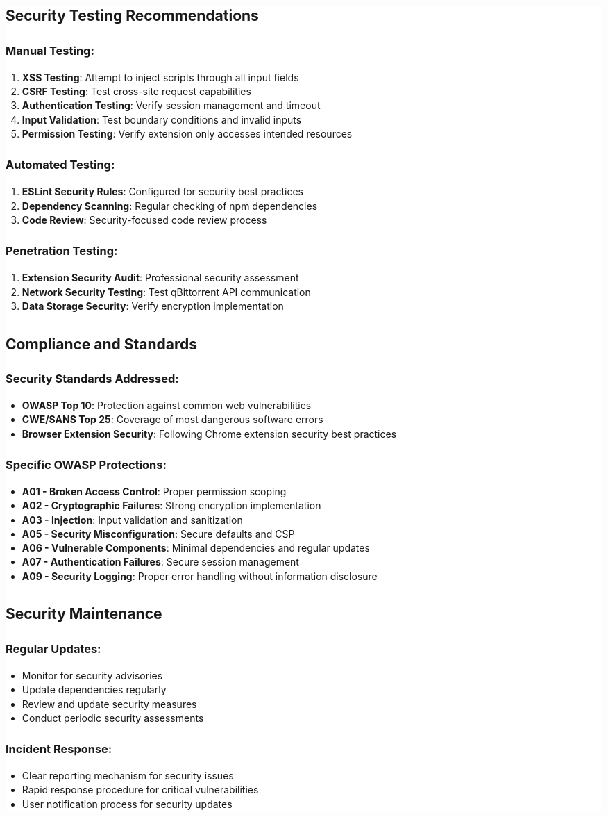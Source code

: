 ## Security Testing Recommendations

### Manual Testing:
1. **XSS Testing**: Attempt to inject scripts through all input fields
2. **CSRF Testing**: Test cross-site request capabilities
3. **Authentication Testing**: Verify session management and timeout
4. **Input Validation**: Test boundary conditions and invalid inputs
5. **Permission Testing**: Verify extension only accesses intended resources

### Automated Testing:
1. **ESLint Security Rules**: Configured for security best practices
2. **Dependency Scanning**: Regular checking of npm dependencies
3. **Code Review**: Security-focused code review process

### Penetration Testing:
1. **Extension Security Audit**: Professional security assessment
2. **Network Security Testing**: Test qBittorrent API communication
3. **Data Storage Security**: Verify encryption implementation

## Compliance and Standards

### Security Standards Addressed:
- **OWASP Top 10**: Protection against common web vulnerabilities
- **CWE/SANS Top 25**: Coverage of most dangerous software errors
- **Browser Extension Security**: Following Chrome extension security best practices

### Specific OWASP Protections:
- **A01 - Broken Access Control**: Proper permission scoping
- **A02 - Cryptographic Failures**: Strong encryption implementation
- **A03 - Injection**: Input validation and sanitization
- **A05 - Security Misconfiguration**: Secure defaults and CSP
- **A06 - Vulnerable Components**: Minimal dependencies and regular updates
- **A07 - Authentication Failures**: Secure session management
- **A09 - Security Logging**: Proper error handling without information disclosure

## Security Maintenance

### Regular Updates:
- Monitor for security advisories
- Update dependencies regularly
- Review and update security measures
- Conduct periodic security assessments

### Incident Response:
- Clear reporting mechanism for security issues
- Rapid response procedure for critical vulnerabilities
- User notification process for security updates

